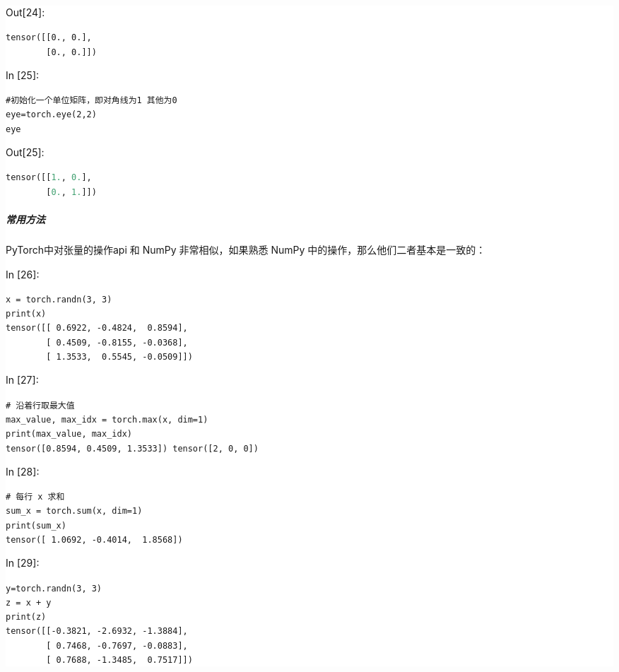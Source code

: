 Out[24]:

```
tensor([[0., 0.],
        [0., 0.]])
```

In [25]:

```
#初始化一个单位矩阵，即对角线为1 其他为0
eye=torch.eye(2,2)
eye
```

Out[25]:

```python
tensor([[1., 0.],
        [0., 1.]])
```

##### 常用方法

PyTorch中对张量的操作api 和 NumPy 非常相似，如果熟悉 NumPy 中的操作，那么他们二者基本是一致的：

In [26]:

```
x = torch.randn(3, 3)
print(x)
tensor([[ 0.6922, -0.4824,  0.8594],
        [ 0.4509, -0.8155, -0.0368],
        [ 1.3533,  0.5545, -0.0509]])
```

In [27]:

```
# 沿着行取最大值
max_value, max_idx = torch.max(x, dim=1)
print(max_value, max_idx)
tensor([0.8594, 0.4509, 1.3533]) tensor([2, 0, 0])
```

In [28]:

```
# 每行 x 求和
sum_x = torch.sum(x, dim=1)
print(sum_x)
tensor([ 1.0692, -0.4014,  1.8568])
```

In [29]:

```
y=torch.randn(3, 3)
z = x + y
print(z)
tensor([[-0.3821, -2.6932, -1.3884],
        [ 0.7468, -0.7697, -0.0883],
        [ 0.7688, -1.3485,  0.7517]])
```
